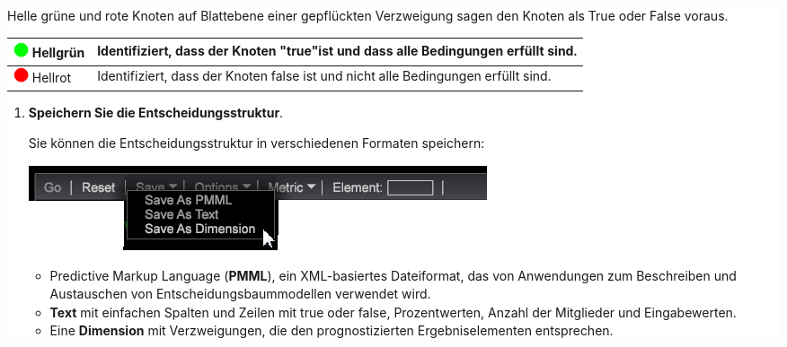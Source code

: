    Helle grüne und rote Knoten auf Blattebene einer gepflückten Verzweigung sagen den Knoten als True oder False voraus.

   | ![](assets/decision_tree_node_true.png) Hellgrün | Identifiziert, dass der Knoten &quot;true&quot;ist und dass alle Bedingungen erfüllt sind. |
   |---|---|
   | ![](assets/decision_tree_node_false.png) Hellrot | Identifiziert, dass der Knoten false ist und nicht alle Bedingungen erfüllt sind. |

1. **Speichern Sie die Entscheidungsstruktur**.

   Sie können die Entscheidungsstruktur in verschiedenen Formaten speichern:

   ![](assets/decison_tree_save.png)

   * Predictive Markup Language (**PMML**), ein XML-basiertes Dateiformat, das von Anwendungen zum Beschreiben und Austauschen von Entscheidungsbaummodellen verwendet wird.
   * **Text** mit einfachen Spalten und Zeilen mit true oder false, Prozentwerten, Anzahl der Mitglieder und Eingabewerten.
   * Eine **Dimension** mit Verzweigungen, die den prognostizierten Ergebniselementen entsprechen.


